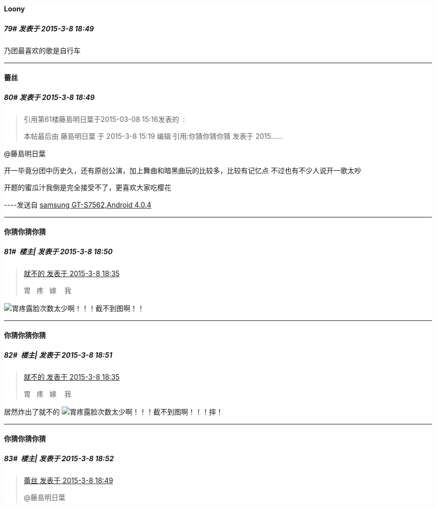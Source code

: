 ####  Loony  
##### 79#       发表于 2015-3-8 18:49

乃团最喜欢的歌是自行车

*****

####  蕾丝  
##### 80#       发表于 2015-3-8 18:49

<blockquote>引用第61楼藤島明日葉于2015-03-08 15:16发表的  :

本帖最后由 藤島明日葉 于 2015-3-8 15:19 编辑 引用:你猜你猜你猜 发表于 2015......</blockquote>
@藤島明日葉

开一毕竟分团中历史久，还有原创公演，加上舞曲和暗黑曲玩的比较多，比较有记忆点
不过也有不少人说开一歌太吵

开题的蜜瓜汁我倒是完全接受不了，更喜欢大家吃樱花

----发送自 [samsung GT-S7562,Android 4.0.4](http://stage1.5j4m.com/?1.17) 

*****

####  你猜你猜你猜  
##### 81#         楼主| 发表于 2015-3-8 18:50

<blockquote><a href="httphttps://bbs.saraba1st.com/2b/forum.php?mod=redirect&amp;goto=findpost&amp;pid=28285792&amp;ptid=1102389" target="_blank">就不的 发表于 2015-3-8 18:35</a>

胃   疼   嫁    我</blockquote>
<img src="https://static.saraba1st.com/image/smiley/face/119.gif" referrerpolicy="no-referrer">胃疼露脸次数太少啊！！！截不到图啊！！

*****

####  你猜你猜你猜  
##### 82#         楼主| 发表于 2015-3-8 18:51

<blockquote><a href="httphttps://bbs.saraba1st.com/2b/forum.php?mod=redirect&amp;goto=findpost&amp;pid=28285792&amp;ptid=1102389" target="_blank">就不的 发表于 2015-3-8 18:35</a>

胃   疼   嫁    我</blockquote>
居然炸出了就不的
<img src="https://static.saraba1st.com/image/smiley/face/34.gif" referrerpolicy="no-referrer">胃疼露脸次数太少啊！！！截不到图啊！！！摔！

*****

####  你猜你猜你猜  
##### 83#         楼主| 发表于 2015-3-8 18:52

<blockquote><a href="httphttps://bbs.saraba1st.com/2b/forum.php?mod=redirect&amp;goto=findpost&amp;pid=28285894&amp;ptid=1102389" target="_blank">蕾丝 发表于 2015-3-8 18:49</a>

@藤島明日葉
